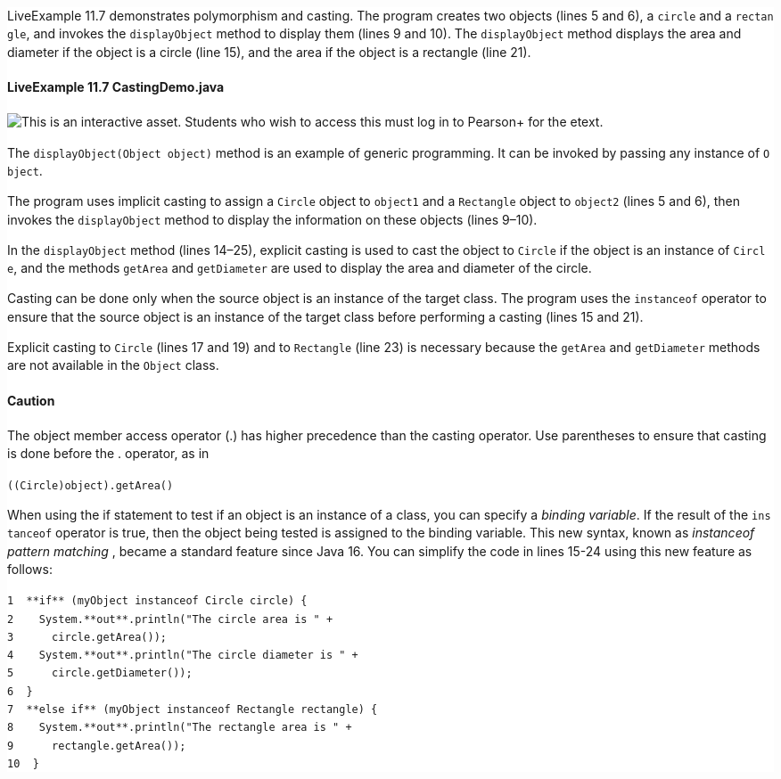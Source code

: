 LiveExample 11.7 demonstrates polymorphism and casting. The program creates
two objects (lines 5 and 6), a `circle` and a `rectangle`, and invokes the
`displayObject` method to display them (lines 9 and 10). The `displayObject`
method displays the area and diameter if the object is a circle (line 15), and
the area if the object is a rectangle (line 21).

#### LiveExample 11.7 CastingDemo.java

![This is an interactive asset. Students who wish to access this must log in
to Pearson+ for the etext.](9_files/live_example_11_007.webp)

The `displayObject(Object object)` method is an example of generic
programming. It can be invoked by passing any instance of `Object`.

The program uses implicit casting to assign a `Circle` object to `object1` and
a `Rectangle` object to `object2` (lines 5 and 6), then invokes the
`displayObject` method to display the information on these objects (lines
9–10).

In the `displayObject` method (lines 14–25), explicit casting is used to cast
the object to `Circle` if the object is an instance of `Circle`, and the
methods `getArea` and `getDiameter` are used to display the area and diameter
of the circle.

Casting can be done only when the source object is an instance of the target
class. The program uses the `instanceof` operator to ensure that the source
object is an instance of the target class before performing a casting (lines
15 and 21).

Explicit casting to `Circle` (lines 17 and 19) and to `Rectangle` (line 23) is
necessary because the `getArea` and `getDiameter` methods are not available in
the `Object` class.

#### Caution

The object member access operator (.) has higher precedence than the casting
operator. Use parentheses to ensure that casting is done before the .
operator, as in

    
    
    ((Circle)object).getArea()
    

When using the if statement to test if an object is an instance of a class,
you can specify a _binding variable_. If the result of the `instanceof`
operator is true, then the object being tested is assigned to the binding
variable. This new syntax, known as _instanceof pattern matching_ , became a
standard feature since Java 16. You can simplify the code in lines 15-24 using
this new feature as follows:

    
    
    1  **if** (myObject instanceof Circle circle) {
    2    System.**out**.println("The circle area is " +
    3      circle.getArea());
    4    System.**out**.println("The circle diameter is " +
    5      circle.getDiameter());
    6  }
    7  **else if** (myObject instanceof Rectangle rectangle) {
    8    System.**out**.println("The rectangle area is " +
    9      rectangle.getArea());
    10  }
    